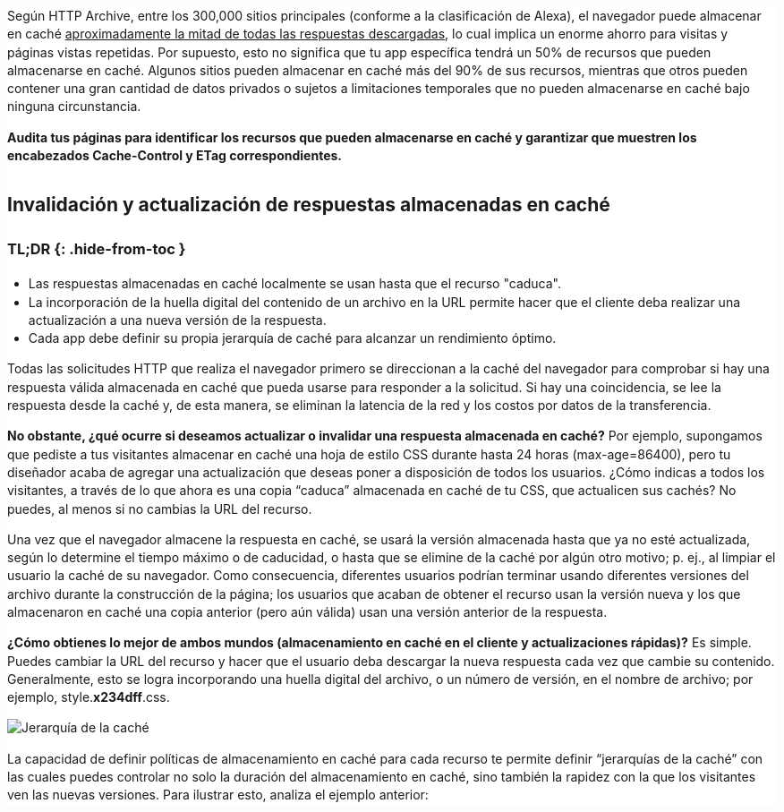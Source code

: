 Según HTTP Archive, entre los 300,000 sitios principales (conforme a la clasificación de Alexa), el navegador puede almacenar en caché [aproximadamente la mitad de todas las respuestas descargadas](http://httparchive.org/trends.php#maxage0), lo cual implica un enorme ahorro para visitas y páginas vistas repetidas. Por supuesto, esto no significa que tu app específica tendrá un 50% de recursos que pueden almacenarse en caché. Algunos sitios pueden almacenar en caché más del 90% de sus recursos, mientras que otros pueden contener una gran cantidad de datos privados o sujetos a limitaciones temporales que no pueden almacenarse en caché bajo ninguna circunstancia.

**Audita tus páginas para identificar los recursos que pueden almacenarse en caché y garantizar que muestren los encabezados Cache-Control y ETag correspondientes.**

## Invalidación y actualización de respuestas almacenadas en caché

### TL;DR {: .hide-from-toc }

* Las respuestas almacenadas en caché localmente se usan hasta que el recurso "caduca".
* La incorporación de la huella digital del contenido de un archivo en la URL permite hacer que el cliente deba realizar una actualización a una nueva versión de la respuesta.
* Cada app debe definir su propia jerarquía de caché para alcanzar un rendimiento óptimo.

Todas las solicitudes HTTP que realiza el navegador primero se direccionan a la caché del navegador para comprobar si hay una respuesta válida almacenada en caché que pueda usarse para responder a la solicitud. Si hay una coincidencia, se lee la respuesta desde la caché y, de esta manera, se eliminan la latencia de la red y los costos por datos de la transferencia.

**No obstante, ¿qué ocurre si deseamos actualizar o invalidar una respuesta almacenada en caché?** Por ejemplo, supongamos que pediste a tus visitantes almacenar en caché una hoja de estilo CSS durante hasta 24 horas (max-age=86400), pero tu diseñador acaba de agregar una actualización que deseas poner a disposición de todos los usuarios. ¿Cómo indicas a todos los visitantes, a través de lo que ahora es una copia “caduca” almacenada en caché de tu CSS, que actualicen sus cachés? No puedes, al menos si no cambias la URL del recurso.

Una vez que el navegador almacene la respuesta en caché, se usará la versión almacenada hasta que ya no esté actualizada, según lo determine el tiempo máximo o de caducidad, o hasta que se elimine de la caché por algún otro motivo; p. ej., al limpiar el usuario la caché de su navegador. Como consecuencia, diferentes usuarios podrían terminar usando diferentes versiones del archivo durante la construcción de la página; los usuarios que acaban de obtener el recurso usan la versión nueva y los que almacenaron en caché una copia anterior (pero aún válida) usan una versión anterior de la respuesta.

**¿Cómo obtienes lo mejor de ambos mundos (almacenamiento en caché en el cliente y actualizaciones rápidas)?** Es simple. Puedes cambiar la URL del recurso y hacer que el usuario deba descargar la nueva respuesta cada vez que cambie su contenido. Generalmente, esto se logra incorporando una huella digital del archivo, o un número de versión, en el nombre de archivo; por ejemplo, style.**x234dff**.css.

<img src="images/http-cache-hierarchy.png"  alt="Jerarquía de la caché" />

La capacidad de definir políticas de almacenamiento en caché para cada recurso te permite definir “jerarquías de la caché” con las cuales puedes controlar no solo la duración del almacenamiento en caché, sino también la rapidez con la que los visitantes ven las nuevas versiones. Para ilustrar esto, analiza el ejemplo anterior:
